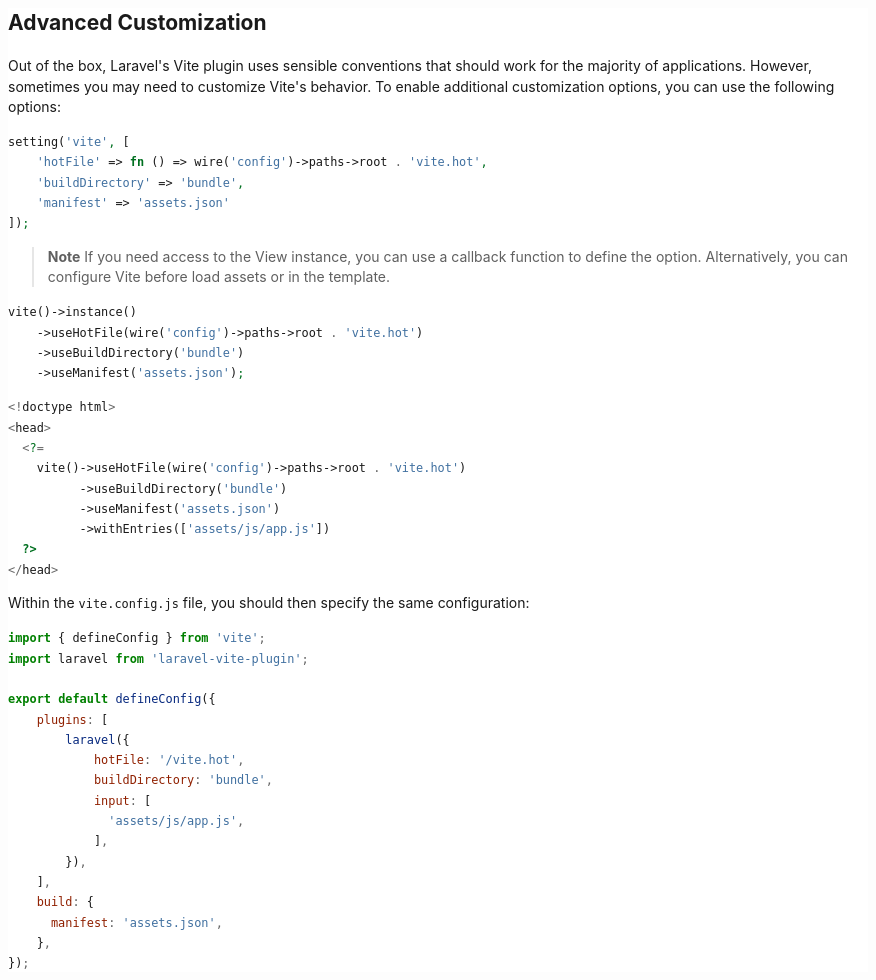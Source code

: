 ## Advanced Customization
Out of the box, Laravel's Vite plugin uses sensible conventions that should work for the majority of applications.
However, sometimes you may need to customize Vite's behavior.
To enable additional customization options, you can use the following options:

```php
setting('vite', [
    'hotFile' => fn () => wire('config')->paths->root . 'vite.hot',
    'buildDirectory' => 'bundle',
    'manifest' => 'assets.json'
]);
```

> **Note**
> If you need access to the View instance, you can use a callback function to define the option.
> Alternatively, you can configure Vite before load assets or in the template.

```php
vite()->instance()
    ->useHotFile(wire('config')->paths->root . 'vite.hot')
    ->useBuildDirectory('bundle')
    ->useManifest('assets.json');
```

```php
<!doctype html>
<head>
  <?=
    vite()->useHotFile(wire('config')->paths->root . 'vite.hot')
          ->useBuildDirectory('bundle')
          ->useManifest('assets.json')
          ->withEntries(['assets/js/app.js'])
  ?>
</head>
```

Within the `vite.config.js` file, you should then specify the same configuration:

```js
import { defineConfig } from 'vite';
import laravel from 'laravel-vite-plugin';

export default defineConfig({
    plugins: [
        laravel({
            hotFile: '/vite.hot',
            buildDirectory: 'bundle',
            input: [
              'assets/js/app.js',
            ],
        }),
    ],
    build: {
      manifest: 'assets.json',
    },
});
```
